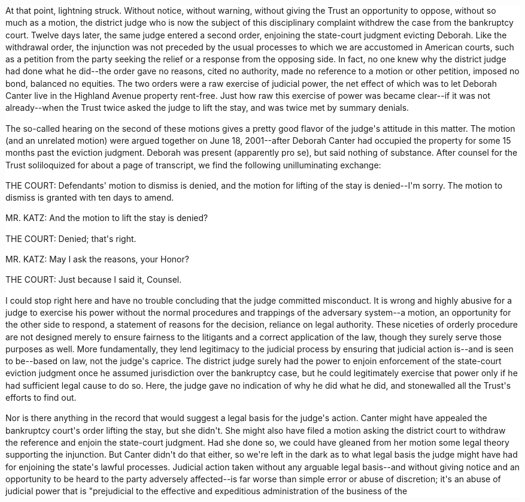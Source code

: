 At that point, lightning struck. Without notice, without warning,
without giving the Trust an opportunity to oppose, without so much as a
motion, the district judge who is now the subject of this disciplinary
complaint withdrew the case from the bankruptcy court. Twelve days
later, the same judge entered a second order, enjoining the state-court
judgment evicting Deborah. Like the withdrawal order, the injunction was
not preceded by the usual processes to which we are accustomed in
American courts, such as a petition from the party seeking the relief or
a response from the opposing side. In fact, no one knew why the district
judge had done what he did\--the order gave no reasons, cited no
authority, made no reference to a motion or other petition, imposed no
bond, balanced no equities. The two orders were a raw exercise of
judicial power, the net effect of which was to let Deborah Canter live
in the Highland Avenue property rent-free. Just how raw this exercise of
power was became clear\--if it was not already\--when the Trust twice
asked the judge to lift the stay, and was twice met by summary denials.

The so-called hearing on the second of these motions gives a pretty good
flavor of the judge\'s attitude in this matter. The motion (and an
unrelated motion) were argued together on June 18, 2001\--after Deborah
Canter had occupied the property for some 15 months past the eviction
judgment. Deborah was present (apparently pro se), but said nothing of
substance. After counsel for the Trust soliloquized for about a page of
transcript, we find the following unilluminating exchange:

THE COURT: Defendants\' motion to dismiss is denied, and the motion for
lifting of the stay is denied\--I\'m sorry. The motion to dismiss is
granted with ten days to amend.

MR. KATZ: And the motion to lift the stay is denied?

THE COURT: Denied; that\'s right.

MR. KATZ: May I ask the reasons, your Honor?

THE COURT: Just because I said it, Counsel.

I could stop right here and have no trouble concluding that the judge
committed misconduct. It is wrong and highly abusive for a judge to
exercise his power without the normal procedures and trappings of the
adversary system\--a motion, an opportunity for the other side to
respond, a statement of reasons for the decision, reliance on legal
authority. These niceties of orderly procedure are not designed merely
to ensure fairness to the litigants and a correct application of the
law, though they surely serve those purposes as well. More
fundamentally, they lend legitimacy to the judicial process by ensuring
that judicial action is\--and is seen to be\--based on law, not the
judge\'s caprice. The district judge surely had the power to enjoin
enforcement of the state-court eviction judgment once he assumed
jurisdiction over the bankruptcy case, but he could legitimately
exercise that power only if he had sufficient legal cause to do so.
Here, the judge gave no indication of why he did what he did, and
stonewalled all the Trust\'s efforts to find out.

Nor is there anything in the record that would suggest a legal basis for
the judge\'s action. Canter might have appealed the bankruptcy court\'s
order lifting the stay, but she didn\'t. She might also have filed a
motion asking the district court to withdraw the reference and enjoin
the state-court judgment. Had she done so, we could have gleaned from
her motion some legal theory supporting the injunction. But Canter
didn\'t do that either, so we\'re left in the dark as to what legal
basis the judge might have had for enjoining the state\'s lawful
processes. Judicial action taken without any arguable legal basis\--and
without giving notice and an opportunity to be heard to the party
adversely affected\--is far worse than simple error or abuse of
discretion; it\'s an abuse of judicial power that is \"prejudicial to
the effective and expeditious administration of the business of the